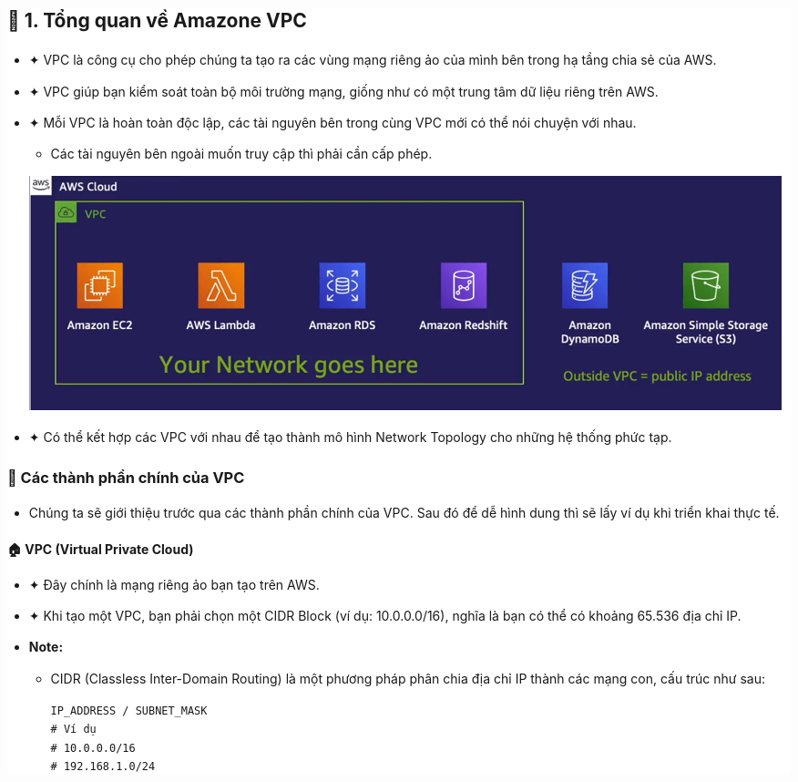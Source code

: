 <a name="1"></a>

## 📌 1. Tổng quan về Amazone VPC

- ✦ VPC là công cụ cho phép chúng ta tạo ra các vùng mạng riêng ảo của mình bên trong hạ tầng chia sẻ của AWS.

- ✦ VPC giúp bạn kiểm soát toàn bộ môi trường mạng, giống như có một trung tâm dữ liệu riêng trên AWS.

- ✦ Mỗi VPC là hoàn toàn độc lập, các tài nguyên bên trong cùng VPC mới có thể nói chuyện với nhau.

  - Các tài nguyên bên ngoài muốn truy cập thì phải cần cấp phép.

  ![Tổng quan VPC](./images/aws-VPC.png)

- ✦ Có thể kết hợp các VPC với nhau để tạo thành mô hình Network Topology cho những hệ thống phức tạp.

### 🔹 Các thành phần chính của VPC

- Chúng ta sẽ giới thiệu trước qua các thành phần chính của VPC. Sau đó để dễ hình dung thì sẽ lấy ví dụ khi triển khai thực tế.

#### 🏠 VPC (Virtual Private Cloud)

- ✦ Đây chính là mạng riêng ảo bạn tạo trên AWS.

- ✦ Khi tạo một VPC, bạn phải chọn một CIDR Block (ví dụ: 10.0.0.0/16), nghĩa là bạn có thể có khoảng 65.536 địa chỉ IP.

- **Note:**

  - CIDR (Classless Inter-Domain Routing) là một phương pháp phân chia địa chỉ IP thành các mạng con, cấu trúc như sau:

    ```nginx
    IP_ADDRESS / SUBNET_MASK
    # Ví dụ
    # 10.0.0.0/16
    # 192.168.1.0/24
    ```
